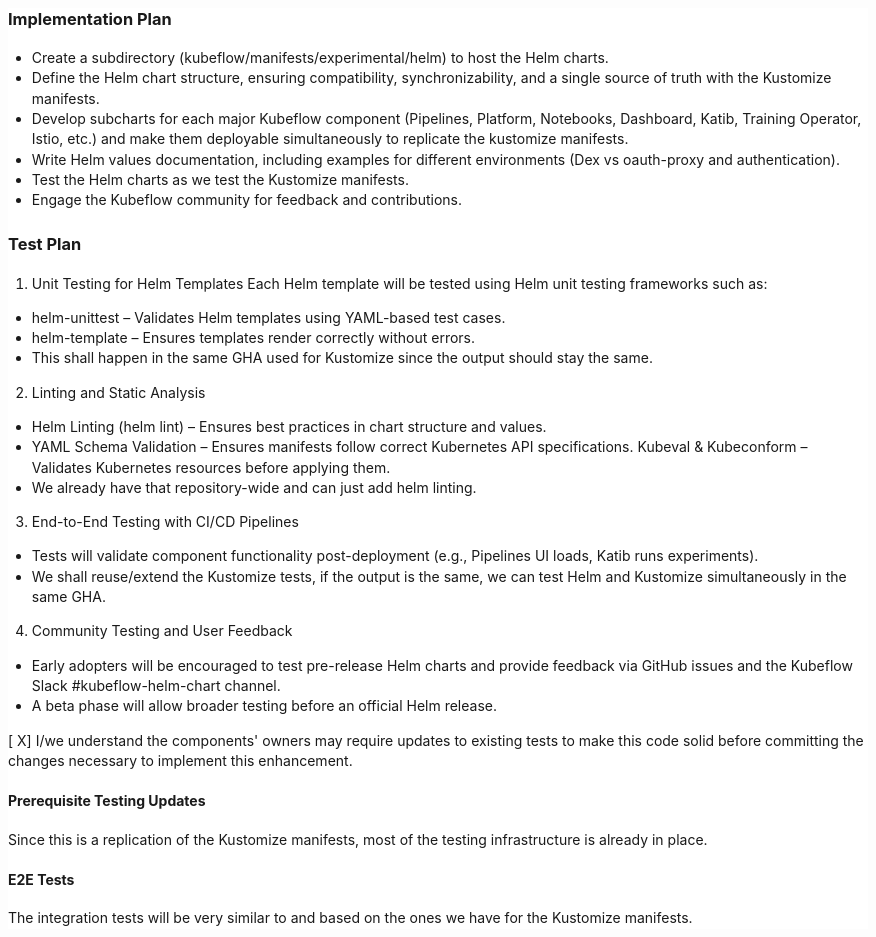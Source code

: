 ### Implementation Plan


* Create a subdirectory (kubeflow/manifests/experimental/helm) to host the Helm charts.
* Define the Helm chart structure, ensuring compatibility, synchronizability, and a single source of truth with the Kustomize manifests.
* Develop subcharts for each major Kubeflow component (Pipelines, Platform, Notebooks, Dashboard, Katib, Training Operator, Istio, etc.) and make them deployable simultaneously to replicate the kustomize manifests.
* Write Helm values documentation, including examples for different environments (Dex vs oauth-proxy and authentication).
* Test the Helm charts as we test the Kustomize manifests.
* Engage the Kubeflow community for feedback and contributions.


### Test Plan
1. Unit Testing for Helm Templates 
Each Helm template will be tested using Helm unit testing frameworks such as:
* helm-unittest – Validates Helm templates using YAML-based test cases.
* helm-template – Ensures templates render correctly without errors.
* This shall happen in the same GHA used for Kustomize since the output should stay the same.


2. Linting and Static Analysis
* Helm Linting (helm lint) – Ensures best practices in chart structure and values.
* YAML Schema Validation – Ensures manifests follow correct Kubernetes API specifications.
 Kubeval & Kubeconform – Validates Kubernetes resources before applying them.
* We already have that repository-wide and can just add helm linting.


3. End-to-End Testing with CI/CD Pipelines
* Tests will validate component functionality post-deployment (e.g., Pipelines UI loads, Katib runs experiments).
* We shall reuse/extend the Kustomize tests, if the output is the same, we can test Helm and Kustomize simultaneously in the same GHA.


4. Community Testing and User Feedback
* Early adopters will be encouraged to test pre-release Helm charts and provide feedback via GitHub issues and the Kubeflow Slack #kubeflow-helm-chart channel.
* A beta phase will allow broader testing before an official Helm release.


[ X] I/we understand the components' owners may require updates to existing tests to make this code solid before committing the changes necessary to implement this enhancement.


#### Prerequisite Testing Updates


Since this is a replication of the Kustomize manifests, most of the testing infrastructure is already in place.


#### E2E Tests
The integration tests will be very similar to and based on the ones we have for the Kustomize manifests.
